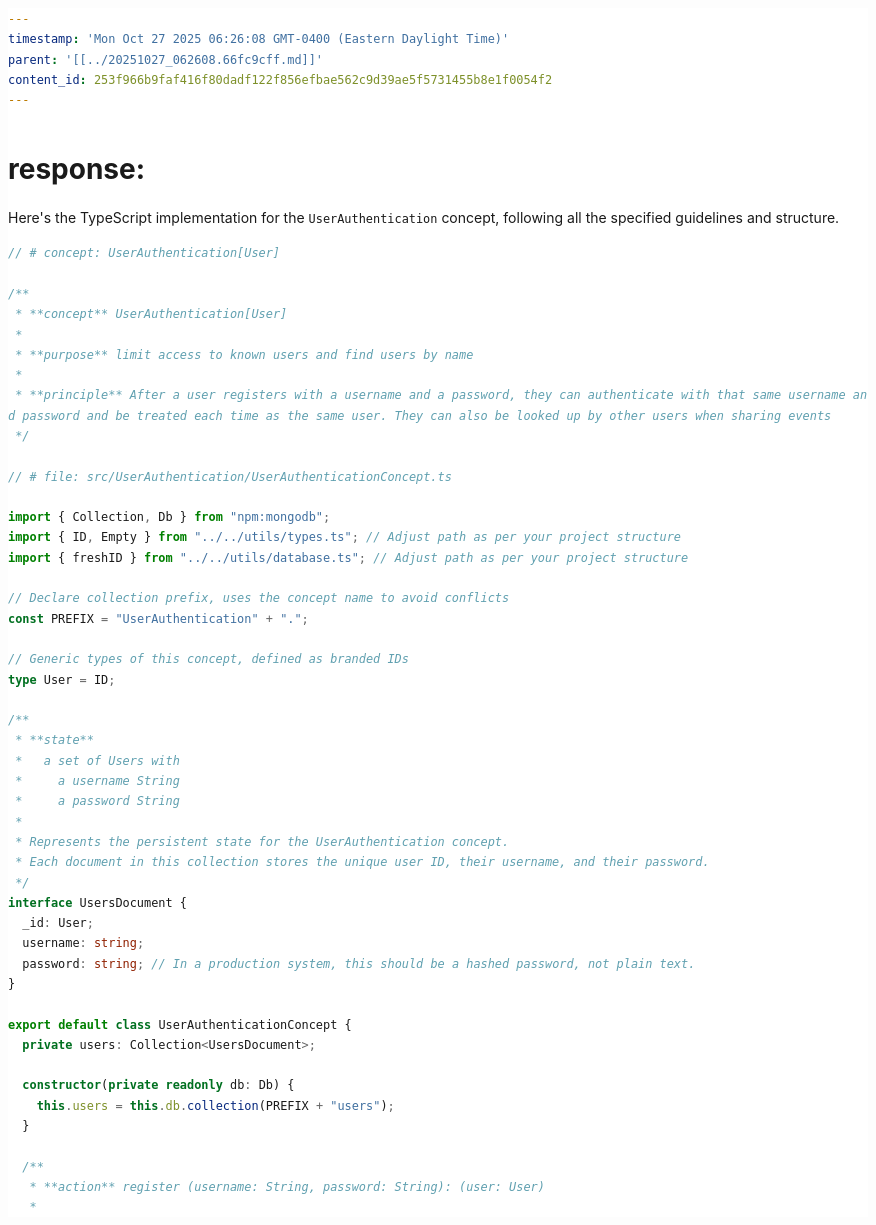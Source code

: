 ```yaml
---
timestamp: 'Mon Oct 27 2025 06:26:08 GMT-0400 (Eastern Daylight Time)'
parent: '[[../20251027_062608.66fc9cff.md]]'
content_id: 253f966b9faf416f80dadf122f856efbae562c9d39ae5f5731455b8e1f0054f2
---
```


# response:

Here's the TypeScript implementation for the `UserAuthentication` concept, following all the specified guidelines and structure.

```typescript
// # concept: UserAuthentication[User]

/**
 * **concept** UserAuthentication[User]
 *
 * **purpose** limit access to known users and find users by name
 *
 * **principle** After a user registers with a username and a password, they can authenticate with that same username and password and be treated each time as the same user. They can also be looked up by other users when sharing events
 */

// # file: src/UserAuthentication/UserAuthenticationConcept.ts

import { Collection, Db } from "npm:mongodb";
import { ID, Empty } from "../../utils/types.ts"; // Adjust path as per your project structure
import { freshID } from "../../utils/database.ts"; // Adjust path as per your project structure

// Declare collection prefix, uses the concept name to avoid conflicts
const PREFIX = "UserAuthentication" + ".";

// Generic types of this concept, defined as branded IDs
type User = ID;

/**
 * **state**
 *   a set of Users with
 *     a username String
 *     a password String
 *
 * Represents the persistent state for the UserAuthentication concept.
 * Each document in this collection stores the unique user ID, their username, and their password.
 */
interface UsersDocument {
  _id: User;
  username: string;
  password: string; // In a production system, this should be a hashed password, not plain text.
}

export default class UserAuthenticationConcept {
  private users: Collection<UsersDocument>;

  constructor(private readonly db: Db) {
    this.users = this.db.collection(PREFIX + "users");
  }

  /**
   * **action** register (username: String, password: String): (user: User)
   *
```